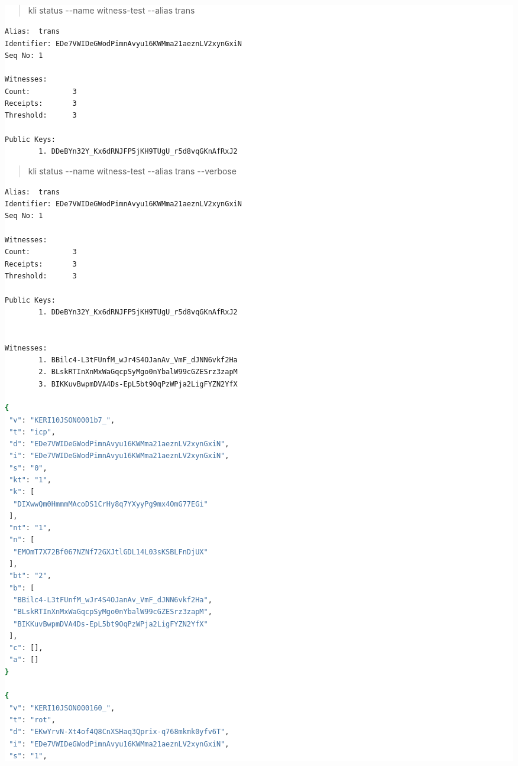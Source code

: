 > kli status --name witness-test --alias trans
```sh
Alias:  trans
Identifier: EDe7VWIDeGWodPimnAvyu16KWMma21aeznLV2xynGxiN
Seq No: 1

Witnesses:
Count:          3
Receipts:       3
Threshold:      3

Public Keys:
        1. DDeBYn32Y_Kx6dRNJFP5jKH9TUgU_r5d8vqGKnAfRxJ2
```

> kli status --name witness-test --alias trans --verbose
```sh
Alias:  trans
Identifier: EDe7VWIDeGWodPimnAvyu16KWMma21aeznLV2xynGxiN
Seq No: 1

Witnesses:
Count:          3
Receipts:       3
Threshold:      3

Public Keys:
        1. DDeBYn32Y_Kx6dRNJFP5jKH9TUgU_r5d8vqGKnAfRxJ2


Witnesses:
        1. BBilc4-L3tFUnfM_wJr4S4OJanAv_VmF_dJNN6vkf2Ha
        2. BLskRTInXnMxWaGqcpSyMgo0nYbalW99cGZESrz3zapM
        3. BIKKuvBwpmDVA4Ds-EpL5bt9OqPzWPja2LigFYZN2YfX

{
 "v": "KERI10JSON0001b7_",
 "t": "icp",
 "d": "EDe7VWIDeGWodPimnAvyu16KWMma21aeznLV2xynGxiN",
 "i": "EDe7VWIDeGWodPimnAvyu16KWMma21aeznLV2xynGxiN",
 "s": "0",
 "kt": "1",
 "k": [
  "DIXwwQm0HmmmMAcoDS1CrHy8q7YXyyPg9mx4OmG77EGi"
 ],
 "nt": "1",
 "n": [
  "EMOmT7X72Bf067NZNf72GXJtlGDL14L03sKSBLFnDjUX"
 ],
 "bt": "2",
 "b": [
  "BBilc4-L3tFUnfM_wJr4S4OJanAv_VmF_dJNN6vkf2Ha",
  "BLskRTInXnMxWaGqcpSyMgo0nYbalW99cGZESrz3zapM",
  "BIKKuvBwpmDVA4Ds-EpL5bt9OqPzWPja2LigFYZN2YfX"
 ],
 "c": [],
 "a": []
}

{
 "v": "KERI10JSON000160_",
 "t": "rot",
 "d": "EKwYrvN-Xt4of4Q8CnXSHaq3Qprix-q768mkmk0yfv6T",
 "i": "EDe7VWIDeGWodPimnAvyu16KWMma21aeznLV2xynGxiN",
 "s": "1",
```